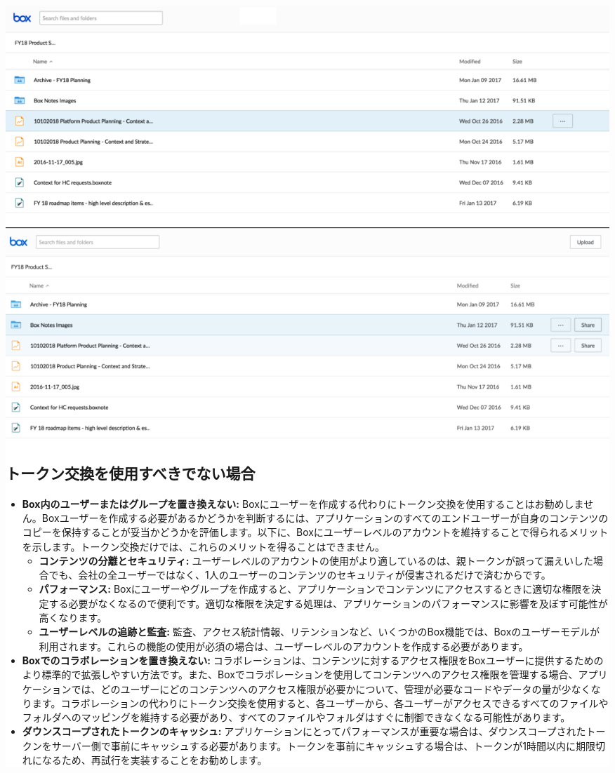 <ImageFrame border>

![ダウンスコープの概要](./images/downscope-4.png)

</ImageFrame>

<ImageFrame border>

![ダウンスコープの概要](./images/downscope-5.png)

</ImageFrame>

## トークン交換を使用すべきでない場合

* **Box内のユーザーまたはグループを置き換えない:** Boxにユーザーを作成する代わりにトークン交換を使用することはお勧めしません。Boxユーザーを作成する必要があるかどうかを判断するには、アプリケーションのすべてのエンドユーザーが自身のコンテンツのコピーを保持することが妥当かどうかを評価します。以下に、Boxにユーザーレベルのアカウントを維持することで得られるメリットを示します。トークン交換だけでは、これらのメリットを得ることはできません。
  * **コンテンツの分離とセキュリティ:** ユーザーレベルのアカウントの使用がより適しているのは、親トークンが誤って漏えいした場合でも、会社の全ユーザーではなく、1人のユーザーのコンテンツのセキュリティが侵害されるだけで済むからです。
  * **パフォーマンス:** Boxにユーザーやグループを作成すると、アプリケーションでコンテンツにアクセスするときに適切な権限を決定する必要がなくなるので便利です。適切な権限を決定する処理は、アプリケーションのパフォーマンスに影響を及ぼす可能性が高くなります。
  * **ユーザーレベルの追跡と監査:** 監査、アクセス統計情報、リテンションなど、いくつかのBox機能では、Boxのユーザーモデルが利用されます。これらの機能の使用が必須の場合は、ユーザーレベルのアカウントを作成する必要があります。
* **Boxでのコラボレーションを置き換えない:** コラボレーションは、コンテンツに対するアクセス権限をBoxユーザーに提供するためのより標準的で拡張しやすい方法です。また、Boxでコラボレーションを使用してコンテンツへのアクセス権限を管理する場合、アプリケーションでは、どのユーザーにどのコンテンツへのアクセス権限が必要かについて、管理が必要なコードやデータの量が少なくなります。コラボレーションの代わりにトークン交換を使用すると、各ユーザーから、各ユーザーがアクセスできるすべてのファイルやフォルダへのマッピングを維持する必要があり、すべてのファイルやフォルダはすぐに制御できなくなる可能性があります。
* **ダウンスコープされたトークンのキャッシュ:** アプリケーションにとってパフォーマンスが重要な場合は、ダウンスコープされたトークンをサーバー側で事前にキャッシュする必要があります。トークンを事前にキャッシュする場合は、トークンが1時間以内に期限切れになるため、再試行を実装することをお勧めします。
